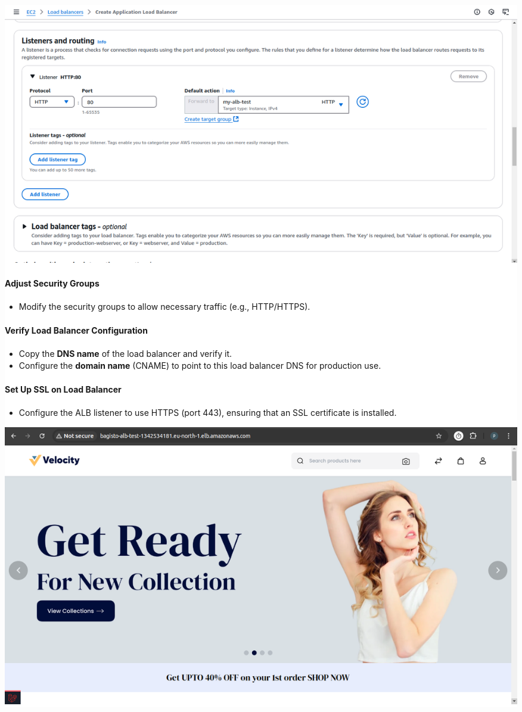 ![Create Load Balancer](../../assets/2.3/images/loadbalancing/loadbalancer-port-80.png)

#### Adjust Security Groups

- Modify the security groups to allow necessary traffic (e.g., HTTP/HTTPS).

#### Verify Load Balancer Configuration

- Copy the **DNS name** of the load balancer and verify it.
- Configure the **domain name** (CNAME) to point to this load balancer DNS for production use.

#### Set Up SSL on Load Balancer

- Configure the ALB listener to use HTTPS (port 443), ensuring that an SSL certificate is installed.

![Load Balancer Result](../../assets/2.3/images/loadbalancing/loadbalancer-result.png)
